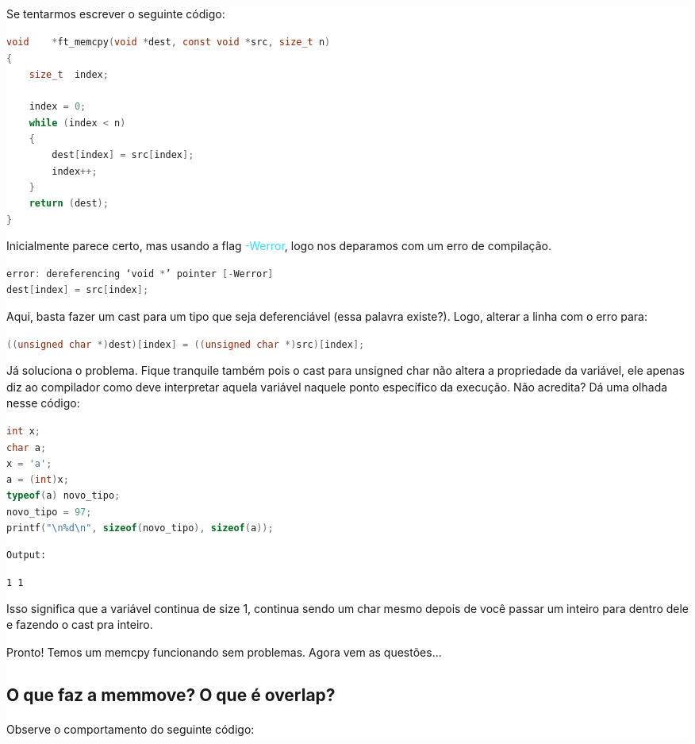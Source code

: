 

Se tentarmos escrever o seguinte código:
```C
void	*ft_memcpy(void *dest, const void *src, size_t n)
{
	size_t	index;

	index = 0;
	while (index < n)
	{
		dest[index] = src[index];
		index++;
	}
	return (dest);
}
```
Inicialmente parece certo, mas usando a flag <span style="color:#33DAFF">-Werror</span>, logo nos deparamos com um erro de compilação.
```C
error: dereferencing ‘void *’ pointer [-Werror]
dest[index] = src[index];
```
Aqui, basta fazer um cast para um tipo que seja deferenciável (essa palavra existe?). Logo, alterar a linha com o erro para:
```C
((unsigned char *)dest)[index] = ((unsigned char *)src)[index];
```
Já soluciona o problema. Fique tranquile também pois o cast para unsigned char não altera a propriedade da variável, ele apenas diz ao compilador como deve interpretar aquela variável naquele ponto específico da execução. Não acredita? Dá uma olhada nesse código:
```C
int x;
char a;
x = 'a';
a = (int)x;
typeof(a) novo_tipo;
novo_tipo = 97;
printf("\n%d\n", sizeof(novo_tipo), sizeof(a));
```
`Output:`
```
1 1
```

Isso significa que a variável continua de size 1, continua sendo um char mesmo depois de você passar um inteiro para dentro dele e fazendo o cast pra inteiro.

Pronto! Temos um memcpy funcionando sem problemas. Agora vem as questões...




## O que faz a memmove? O que é overlap?

Observe o comportamento do seguinte código:
